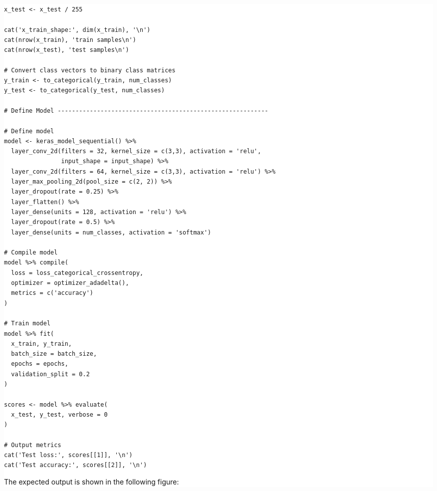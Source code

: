   ```
  x_test <- x_test / 255

  cat('x_train_shape:', dim(x_train), '\n')
  cat(nrow(x_train), 'train samples\n')
  cat(nrow(x_test), 'test samples\n')

  # Convert class vectors to binary class matrices
  y_train <- to_categorical(y_train, num_classes)
  y_test <- to_categorical(y_test, num_classes)

  # Define Model -----------------------------------------------------------

  # Define model
  model <- keras_model_sequential() %>%
    layer_conv_2d(filters = 32, kernel_size = c(3,3), activation = 'relu',
                  input_shape = input_shape) %>%
    layer_conv_2d(filters = 64, kernel_size = c(3,3), activation = 'relu') %>%
    layer_max_pooling_2d(pool_size = c(2, 2)) %>%
    layer_dropout(rate = 0.25) %>%
    layer_flatten() %>%
    layer_dense(units = 128, activation = 'relu') %>%
    layer_dropout(rate = 0.5) %>%
    layer_dense(units = num_classes, activation = 'softmax')

  # Compile model
  model %>% compile(
    loss = loss_categorical_crossentropy,
    optimizer = optimizer_adadelta(),
    metrics = c('accuracy')
  )

  # Train model
  model %>% fit(
    x_train, y_train,
    batch_size = batch_size,
    epochs = epochs,
    validation_split = 0.2
  )

  scores <- model %>% evaluate(
    x_test, y_test, verbose = 0
  )

  # Output metrics
  cat('Test loss:', scores[[1]], '\n')
  cat('Test accuracy:', scores[[2]], '\n')
  ```

   The expected output is shown in the following figure:
